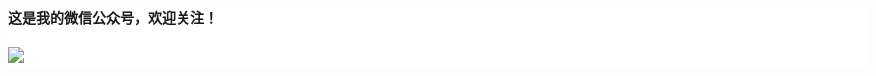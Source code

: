 #### 这是我的微信公众号，欢迎关注！
![](https://user-gold-cdn.xitu.io/2019/8/10/16c7bd6bce08f303?w=291&h=276&f=png&s=37957)
